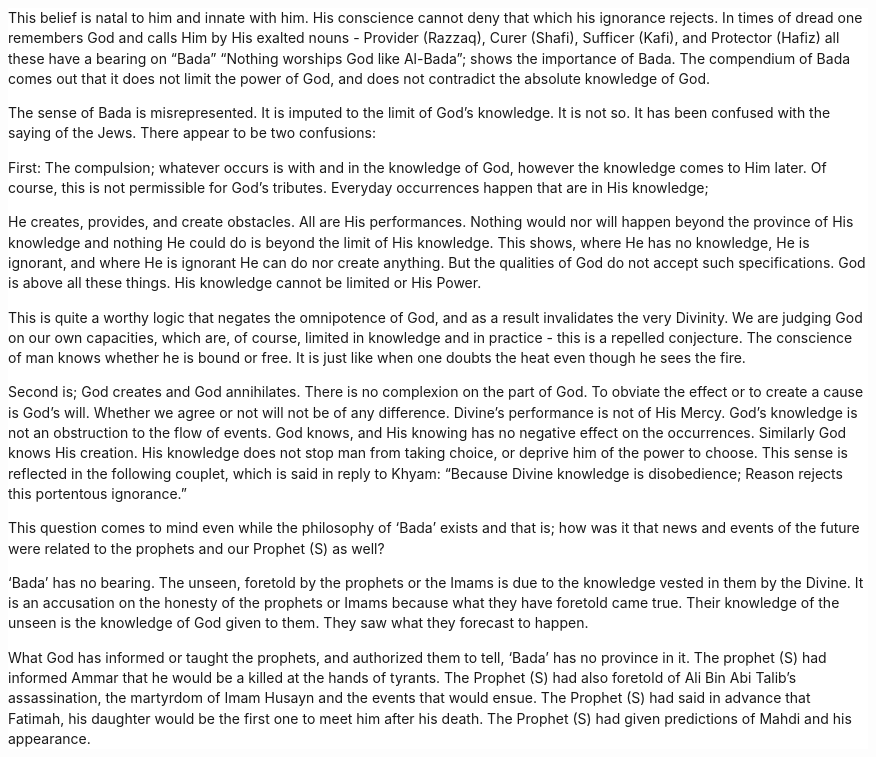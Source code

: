 This belief is natal to him and innate with him. His conscience cannot
deny that which his ignorance rejects. In times of dread one remembers
God and calls Him by His exalted nouns - Provider (Razzaq), Curer
(Shafi), Sufficer (Kafi), and Protector (Hafiz) all these have a bearing
on “Bada” “Nothing worships God like Al-Bada”; shows the importance of
Bada. The compendium of Bada comes out that it does not limit the power
of God, and does not contradict the absolute knowledge of God.

The sense of Bada is misrepresented. It is imputed to the limit of God’s
knowledge. It is not so. It has been confused with the saying of the
Jews. There appear to be two confusions:

First: The compulsion; whatever occurs is with and in the knowledge of
God, however the knowledge comes to Him later. Of course, this is not
permissible for God’s tributes. Everyday occurrences happen that are in
His knowledge;

He creates, provides, and create obstacles. All are His performances.
Nothing would nor will happen beyond the province of His knowledge and
nothing He could do is beyond the limit of His knowledge. This shows,
where He has no knowledge, He is ignorant, and where He is ignorant He
can do nor create anything. But the qualities of God do not accept such
specifications. God is above all these things. His knowledge cannot be
limited or His Power.

This is quite a worthy logic that negates the omnipotence of God, and as
a result invalidates the very Divinity. We are judging God on our own
capacities, which are, of course, limited in knowledge and in practice -
this is a repelled conjecture. The conscience of man knows whether he is
bound or free. It is just like when one doubts the heat even though he
sees the fire.

Second is; God creates and God annihilates. There is no complexion on
the part of God. To obviate the effect or to create a cause is God’s
will. Whether we agree or not will not be of any difference. Divine’s
performance is not of His Mercy. God’s knowledge is not an obstruction
to the flow of events. God knows, and His knowing has no negative effect
on the occurrences. Similarly God knows His creation. His knowledge does
not stop man from taking choice, or deprive him of the power to choose.
This sense is reflected in the following couplet, which is said in reply
to Khyam: “Because Divine knowledge is disobedience; Reason rejects this
portentous ignorance.”

This question comes to mind even while the philosophy of ‘Bada’ exists
and that is; how was it that news and events of the future were related
to the prophets and our Prophet (S) as well?

‘Bada’ has no bearing. The unseen, foretold by the prophets or the Imams
is due to the knowledge vested in them by the Divine. It is an
accusation on the honesty of the prophets or Imams because what they
have foretold came true. Their knowledge of the unseen is the knowledge
of God given to them. They saw what they forecast to happen.

What God has informed or taught the prophets, and authorized them to
tell, ‘Bada’ has no province in it. The prophet (S) had informed Ammar
that he would be a killed at the hands of tyrants. The Prophet (S) had
also foretold of Ali Bin Abi Talib’s assassination, the martyrdom of
Imam Husayn and the events that would ensue. The Prophet (S) had said in
advance that Fatimah, his daughter would be the first one to meet him
after his death. The Prophet (S) had given predictions of Mahdi and his
appearance.
